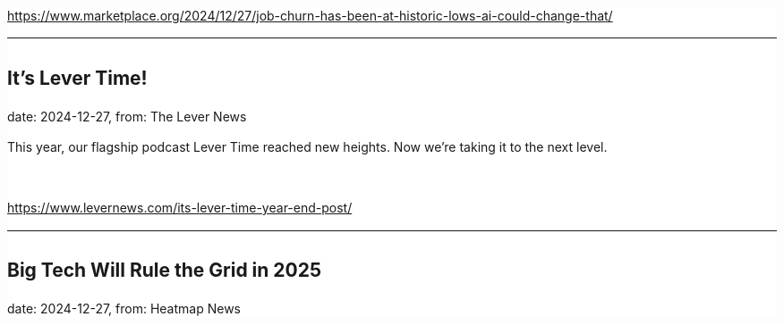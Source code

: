 <https://www.marketplace.org/2024/12/27/job-churn-has-been-at-historic-lows-ai-could-change-that/>

---

##  It’s Lever Time! 

date: 2024-12-27, from: The Lever News

 This year, our flagship podcast Lever Time reached new heights. Now we’re taking it to the next level.  

<br> 

<https://www.levernews.com/its-lever-time-year-end-post/>

---

## Big Tech Will Rule the Grid in 2025

date: 2024-12-27, from: Heatmap News

